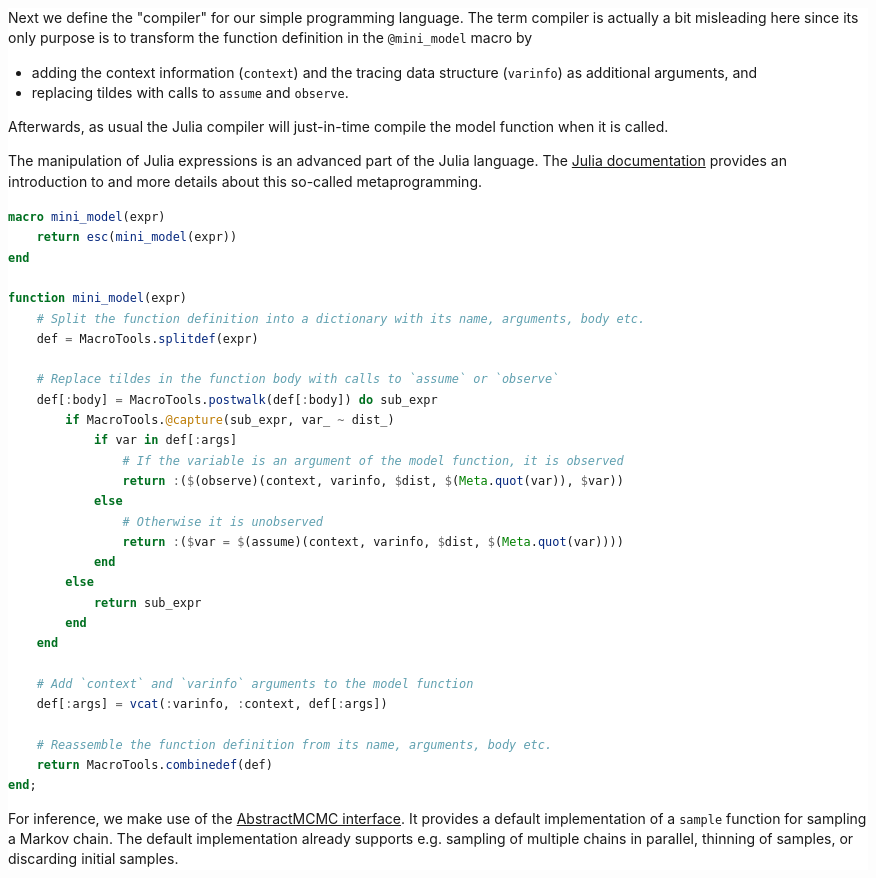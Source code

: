 


Next we define the "compiler" for our simple programming language.
The term compiler is actually a bit misleading here since its only purpose is to transform the function definition in the `@mini_model` macro by

  - adding the context information (`context`) and the tracing data structure (`varinfo`) as additional arguments, and
  - replacing tildes with calls to `assume` and `observe`.

Afterwards, as usual the Julia compiler will just-in-time compile the model function when it is called.

The manipulation of Julia expressions is an advanced part of the Julia language.
The [Julia documentation](https://docs.julialang.org/en/v1/manual/metaprogramming/) provides an introduction to and more details about this so-called metaprogramming.

```julia
macro mini_model(expr)
    return esc(mini_model(expr))
end

function mini_model(expr)
    # Split the function definition into a dictionary with its name, arguments, body etc.
    def = MacroTools.splitdef(expr)

    # Replace tildes in the function body with calls to `assume` or `observe`
    def[:body] = MacroTools.postwalk(def[:body]) do sub_expr
        if MacroTools.@capture(sub_expr, var_ ~ dist_)
            if var in def[:args]
                # If the variable is an argument of the model function, it is observed
                return :($(observe)(context, varinfo, $dist, $(Meta.quot(var)), $var))
            else
                # Otherwise it is unobserved
                return :($var = $(assume)(context, varinfo, $dist, $(Meta.quot(var))))
            end
        else
            return sub_expr
        end
    end

    # Add `context` and `varinfo` arguments to the model function
    def[:args] = vcat(:varinfo, :context, def[:args])

    # Reassemble the function definition from its name, arguments, body etc.
    return MacroTools.combinedef(def)
end;
```




For inference, we make use of the [AbstractMCMC interface](https://turinglang.github.io/AbstractMCMC.jl/dev/).
It provides a default implementation of a `sample` function for sampling a Markov chain.
The default implementation already supports e.g. sampling of multiple chains in parallel, thinning of samples, or discarding initial samples.
